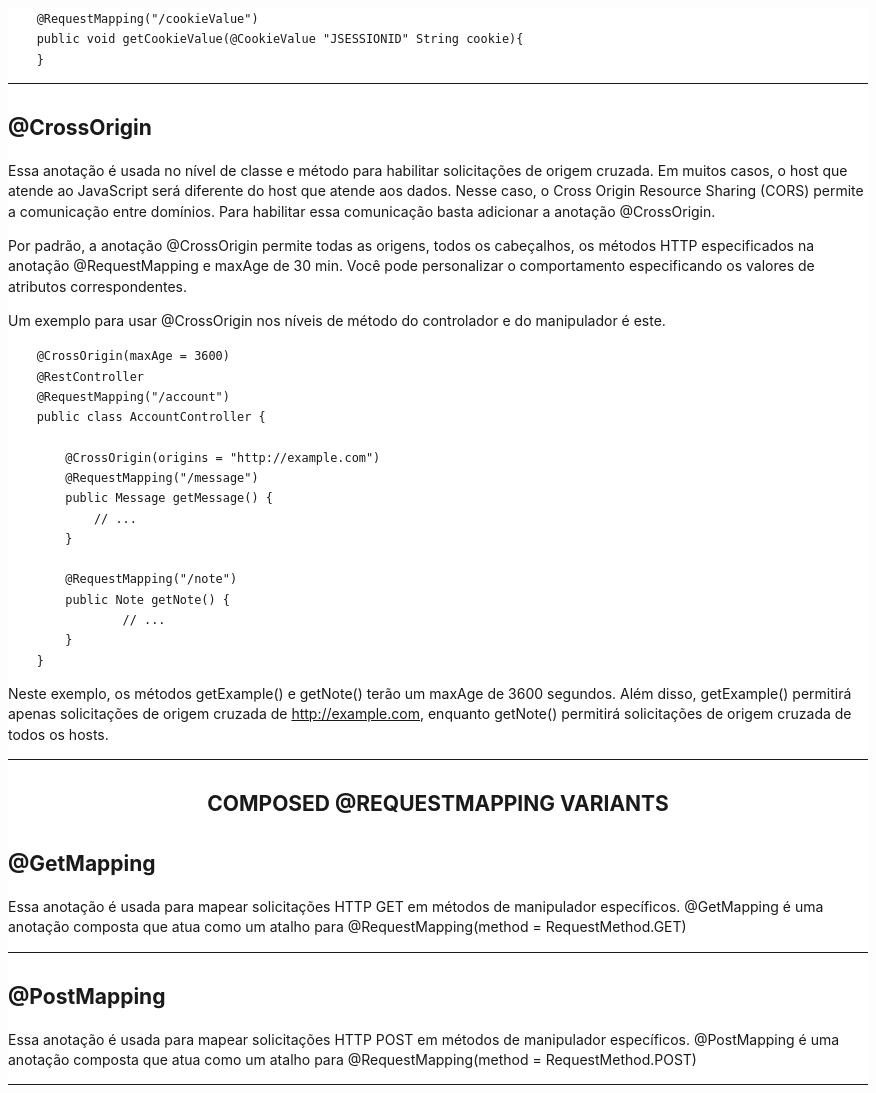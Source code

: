         @RequestMapping("/cookieValue")
        public void getCookieValue(@CookieValue "JSESSIONID" String cookie){
        }   

-------------------------------------------------------------------------

<h2>@CrossOrigin</h2>
Essa anotação é usada no nível de classe e método para habilitar solicitações de origem cruzada. Em muitos casos, o host que atende ao JavaScript será diferente do host que atende aos dados. Nesse caso, o Cross Origin Resource Sharing (CORS) permite a comunicação entre domínios. Para habilitar essa comunicação basta adicionar a anotação @CrossOrigin.

Por padrão, a anotação @CrossOrigin permite todas as origens, todos os cabeçalhos, os métodos HTTP especificados na anotação @RequestMapping e maxAge de 30 min. Você pode personalizar o comportamento especificando os valores de atributos correspondentes.

Um exemplo para usar @CrossOrigin nos níveis de método do controlador e do manipulador é este.

        @CrossOrigin(maxAge = 3600)
        @RestController
        @RequestMapping("/account")
        public class AccountController {

            @CrossOrigin(origins = "http://example.com")
            @RequestMapping("/message")
            public Message getMessage() {
                // ...
            }
 
            @RequestMapping("/note")
            public Note getNote() {
                    // ...
            }
        }

Neste exemplo, os métodos getExample() e getNote() terão um maxAge de 3600 segundos. Além disso, getExample() permitirá apenas solicitações de origem cruzada de http://example.com, enquanto getNote() permitirá solicitações de origem cruzada de todos os hosts.

-------------------------------------------------------------------------

<h2 align="center" >COMPOSED @REQUESTMAPPING VARIANTS</h2>


<h2>@GetMapping</h2>
Essa anotação é usada para mapear solicitações HTTP GET em métodos de manipulador específicos. @GetMapping é uma anotação composta que atua como um atalho para @RequestMapping(method = RequestMethod.GET)

-------------------------------------------------------------------------

<h2>@PostMapping</h2>
Essa anotação é usada para mapear solicitações HTTP POST em métodos de manipulador específicos. @PostMapping é uma anotação composta que atua como um atalho para           @RequestMapping(method = RequestMethod.POST)

-------------------------------------------------------------------------
